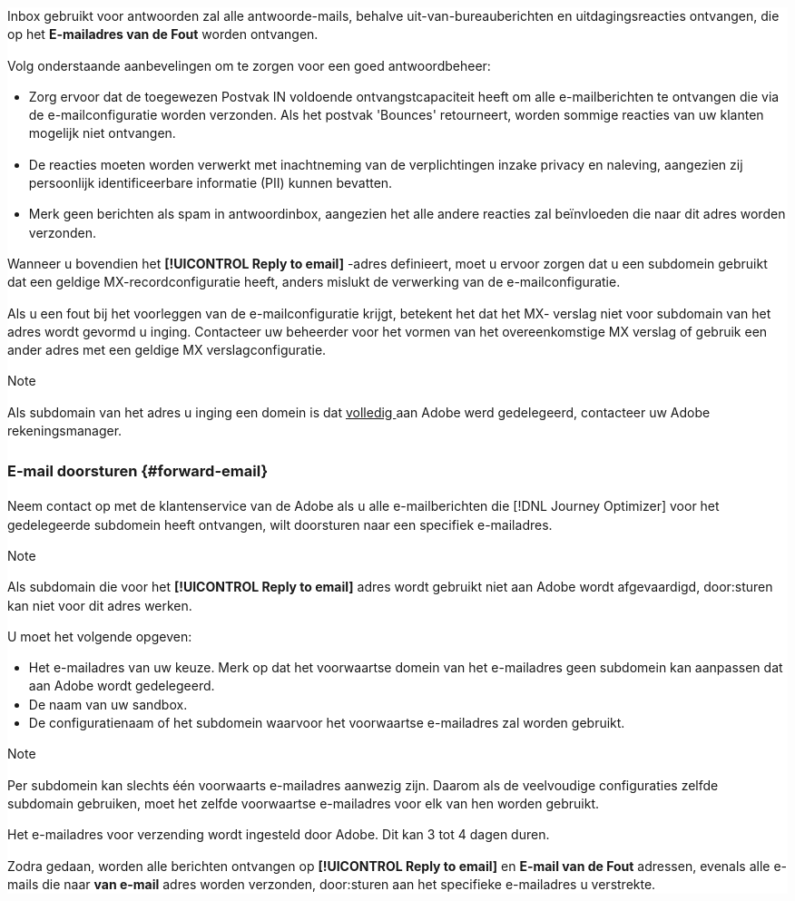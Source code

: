 Inbox gebruikt voor antwoorden zal alle antwoorde-mails, behalve uit-van-bureauberichten en uitdagingsreacties ontvangen, die op het **E-mailadres van de Fout** worden ontvangen.

Volg onderstaande aanbevelingen om te zorgen voor een goed antwoordbeheer:

* Zorg ervoor dat de toegewezen Postvak IN voldoende ontvangstcapaciteit heeft om alle e-mailberichten te ontvangen die via de e-mailconfiguratie worden verzonden. Als het postvak &#39;Bounces&#39; retourneert, worden sommige reacties van uw klanten mogelijk niet ontvangen.

* De reacties moeten worden verwerkt met inachtneming van de verplichtingen inzake privacy en naleving, aangezien zij persoonlijk identificeerbare informatie (PII) kunnen bevatten.

* Merk geen berichten als spam in antwoordinbox, aangezien het alle andere reacties zal beïnvloeden die naar dit adres worden verzonden.

Wanneer u bovendien het **[!UICONTROL Reply to email]** -adres definieert, moet u ervoor zorgen dat u een subdomein gebruikt dat een geldige MX-recordconfiguratie heeft, anders mislukt de verwerking van de e-mailconfiguratie.

Als u een fout bij het voorleggen van de e-mailconfiguratie krijgt, betekent het dat het MX- verslag niet voor subdomain van het adres wordt gevormd u inging. Contacteer uw beheerder voor het vormen van het overeenkomstige MX verslag of gebruik een ander adres met een geldige MX verslagconfiguratie.

>[!NOTE]
>
>Als subdomain van het adres u inging een domein is dat [ volledig ](../configuration/delegate-subdomain.md#full-subdomain-delegation) aan Adobe werd gedelegeerd, contacteer uw Adobe rekeningsmanager.

### E-mail doorsturen {#forward-email}

Neem contact op met de klantenservice van de Adobe als u alle e-mailberichten die [!DNL Journey Optimizer] voor het gedelegeerde subdomein heeft ontvangen, wilt doorsturen naar een specifiek e-mailadres.

>[!NOTE]
>
>Als subdomain die voor het **[!UICONTROL Reply to email]** adres wordt gebruikt niet aan Adobe wordt afgevaardigd, door:sturen kan niet voor dit adres werken.

U moet het volgende opgeven:

* Het e-mailadres van uw keuze. Merk op dat het voorwaartse domein van het e-mailadres geen subdomein kan aanpassen dat aan Adobe wordt gedelegeerd.
* De naam van uw sandbox.
* De configuratienaam of het subdomein waarvoor het voorwaartse e-mailadres zal worden gebruikt.
  

>[!NOTE]
>
>Per subdomein kan slechts één voorwaarts e-mailadres aanwezig zijn. Daarom als de veelvoudige configuraties zelfde subdomain gebruiken, moet het zelfde voorwaartse e-mailadres voor elk van hen worden gebruikt.

Het e-mailadres voor verzending wordt ingesteld door Adobe. Dit kan 3 tot 4 dagen duren.

Zodra gedaan, worden alle berichten ontvangen op **[!UICONTROL Reply to email]** en **E-mail van de Fout** adressen, evenals alle e-mails die naar **van e-mail** adres worden verzonden, door:sturen aan het specifieke e-mailadres u verstrekte.
